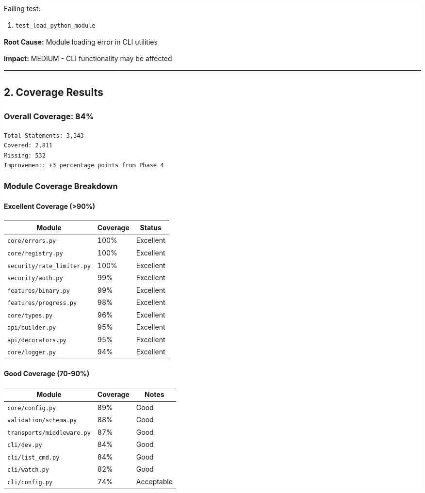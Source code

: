 Failing test:
1. `test_load_python_module`

**Root Cause:** Module loading error in CLI utilities

**Impact:** MEDIUM - CLI functionality may be affected

---

## 2. Coverage Results

### Overall Coverage: 84%
```
Total Statements: 3,343
Covered: 2,811
Missing: 532
Improvement: +3 percentage points from Phase 4
```

### Module Coverage Breakdown

#### Excellent Coverage (>90%)
| Module | Coverage | Status |
|--------|----------|--------|
| `core/errors.py` | 100% | Excellent |
| `core/registry.py` | 100% | Excellent |
| `security/rate_limiter.py` | 100% | Excellent |
| `security/auth.py` | 99% | Excellent |
| `features/binary.py` | 99% | Excellent |
| `features/progress.py` | 98% | Excellent |
| `core/types.py` | 96% | Excellent |
| `api/builder.py` | 95% | Excellent |
| `api/decorators.py` | 95% | Excellent |
| `core/logger.py` | 94% | Excellent |

#### Good Coverage (70-90%)
| Module | Coverage | Notes |
|--------|----------|-------|
| `core/config.py` | 89% | Good |
| `validation/schema.py` | 88% | Good |
| `transports/middleware.py` | 87% | Good |
| `cli/dev.py` | 84% | Good |
| `cli/list_cmd.py` | 84% | Good |
| `cli/watch.py` | 82% | Good |
| `cli/config.py` | 74% | Acceptable |
